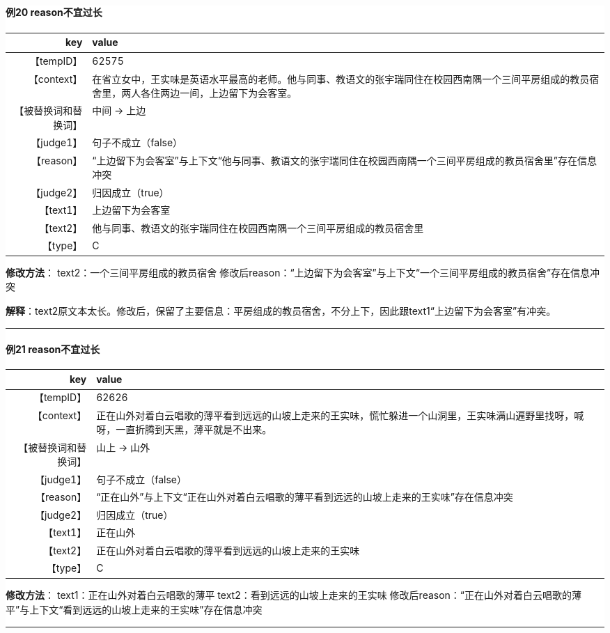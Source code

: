#### 例20 reason不宜过长

|key|value|
|---:|:----|
|【tempID】|62575|
|【context】|在省立女中，王实味是英语水平最高的老师。他与同事、教语文的张宇瑞同住在校园西南隅一个三间平房组成的教员宿舍里，两人各住两边一间，上边留下为会客室。|
|【被替换词和替换词】|中间 → 上边|
|【judge1】|句子不成立（false）|
|【reason】|“上边留下为会客室”与上下文“他与同事、教语文的张宇瑞同住在校园西南隅一个三间平房组成的教员宿舍里”存在信息冲突|
|【judge2】|归因成立（true）|
|【text1】|上边留下为会客室|
|【text2】|他与同事、教语文的张宇瑞同住在校园西南隅一个三间平房组成的教员宿舍里|
|【type】|C|

**修改方法**：
text2：一个三间平房组成的教员宿舍
修改后reason：“上边留下为会客室”与上下文“一个三间平房组成的教员宿舍”存在信息冲突

**解释**：text2原文本太长。修改后，保留了主要信息：平房组成的教员宿舍，不分上下，因此跟text1“上边留下为会客室”有冲突。

---

#### 例21 reason不宜过长

|key|value|
|---:|:----|
|【tempID】|62626|
|【context】|正在山外对着白云唱歌的薄平看到远远的山坡上走来的王实味，慌忙躲进一个山洞里，王实味满山遍野里找呀，喊呀，一直折腾到天黑，薄平就是不出来。|
|【被替换词和替换词】|山上 → 山外|
|【judge1】|句子不成立（false）|
|【reason】|“正在山外”与上下文“正在山外对着白云唱歌的薄平看到远远的山坡上走来的王实味”存在信息冲突|
|【judge2】|归因成立（true）|
|【text1】|正在山外|
|【text2】|正在山外对着白云唱歌的薄平看到远远的山坡上走来的王实味|
|【type】|C|

**修改方法**：
text1：正在山外对着白云唱歌的薄平
text2：看到远远的山坡上走来的王实味
修改后reason：“正在山外对着白云唱歌的薄平”与上下文“看到远远的山坡上走来的王实味”存在信息冲突

---